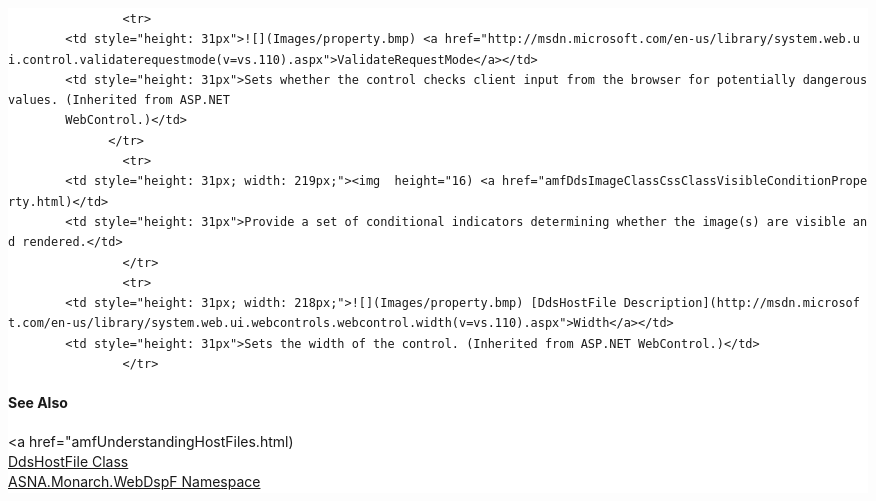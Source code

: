 					<tr>
            <td style="height: 31px">![](Images/property.bmp) <a href="http://msdn.microsoft.com/en-us/library/system.web.ui.control.validaterequestmode(v=vs.110).aspx">ValidateRequestMode</a></td>
            <td style="height: 31px">Sets whether the control checks client input from the browser for potentially dangerous values. (Inherited from ASP.NET 
			WebControl.)</td>
          		  </tr>
					<tr>
            <td style="height: 31px; width: 219px;"><img  height="16) <a href="amfDdsImageClassCssClassVisibleConditionProperty.html)</td>
            <td style="height: 31px">Provide a set of conditional indicators determining whether the image(s) are visible and rendered.</td>
            		</tr>
					<tr>
            <td style="height: 31px; width: 218px;">![](Images/property.bmp) [DdsHostFile Description](http://msdn.microsoft.com/en-us/library/system.web.ui.webcontrols.webcontrol.width(v=vs.110).aspx">Width</a></td>
            <td style="height: 31px">Sets the width of the control. (Inherited from ASP.NET WebControl.)</td>
            		</tr>
</table>

#### See Also
<a href="amfUnderstandingHostFiles.html)<br /> [DdsHostFile Class](amfDdsHostFileClass.html) <br /> [ ASNA.Monarch.WebDspF Namespace](amfWebDspFNamespace.html) 
